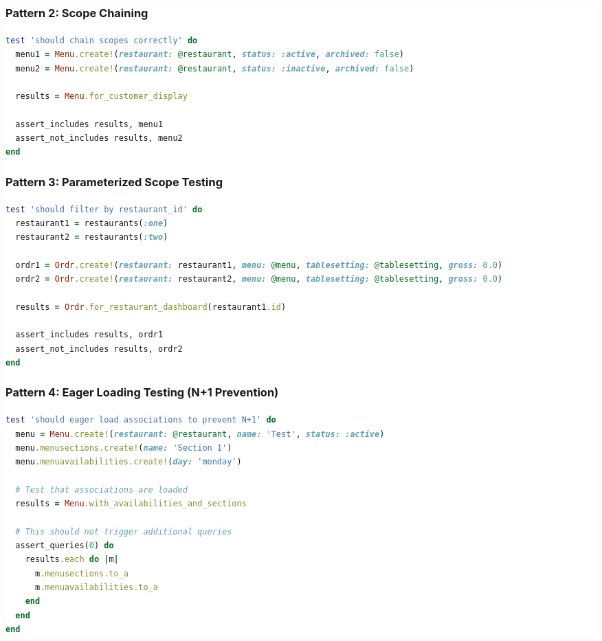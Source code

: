 ### **Pattern 2: Scope Chaining**
```ruby
test 'should chain scopes correctly' do
  menu1 = Menu.create!(restaurant: @restaurant, status: :active, archived: false)
  menu2 = Menu.create!(restaurant: @restaurant, status: :inactive, archived: false)
  
  results = Menu.for_customer_display
  
  assert_includes results, menu1
  assert_not_includes results, menu2
end
```

### **Pattern 3: Parameterized Scope Testing**
```ruby
test 'should filter by restaurant_id' do
  restaurant1 = restaurants(:one)
  restaurant2 = restaurants(:two)
  
  ordr1 = Ordr.create!(restaurant: restaurant1, menu: @menu, tablesetting: @tablesetting, gross: 0.0)
  ordr2 = Ordr.create!(restaurant: restaurant2, menu: @menu, tablesetting: @tablesetting, gross: 0.0)
  
  results = Ordr.for_restaurant_dashboard(restaurant1.id)
  
  assert_includes results, ordr1
  assert_not_includes results, ordr2
end
```

### **Pattern 4: Eager Loading Testing (N+1 Prevention)**
```ruby
test 'should eager load associations to prevent N+1' do
  menu = Menu.create!(restaurant: @restaurant, name: 'Test', status: :active)
  menu.menusections.create!(name: 'Section 1')
  menu.menuavailabilities.create!(day: 'monday')
  
  # Test that associations are loaded
  results = Menu.with_availabilities_and_sections
  
  # This should not trigger additional queries
  assert_queries(0) do
    results.each do |m|
      m.menusections.to_a
      m.menuavailabilities.to_a
    end
  end
end
```
